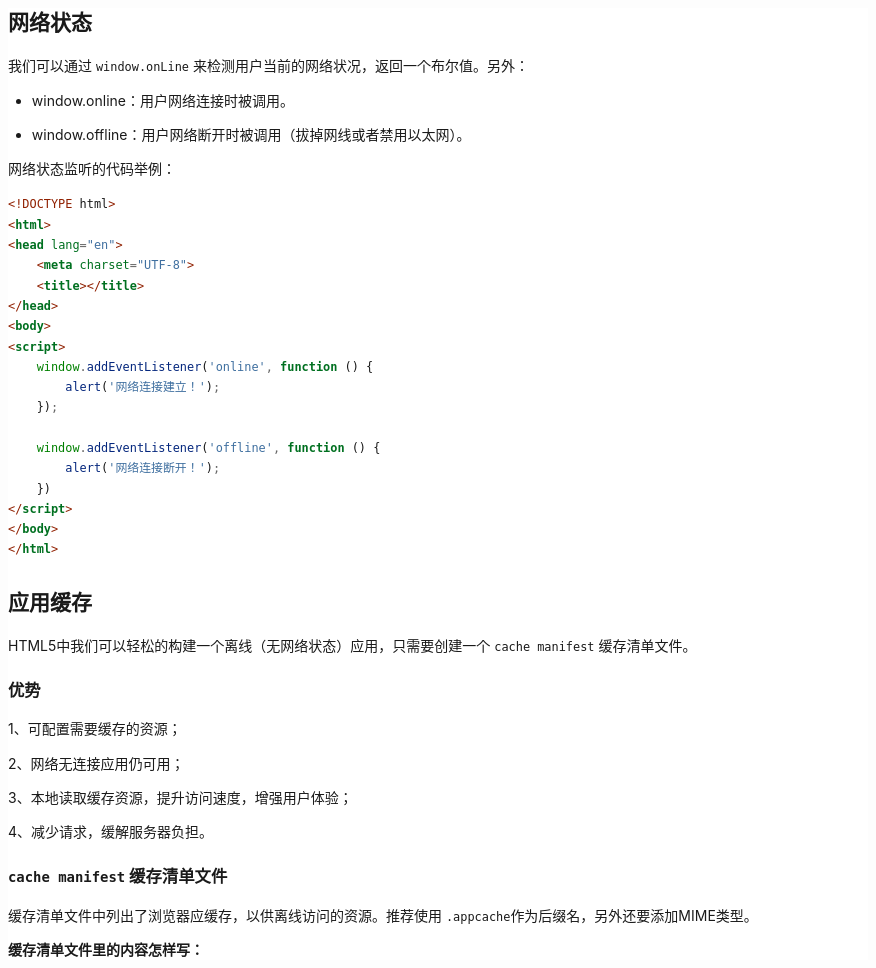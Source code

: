 ## 网络状态

我们可以通过 `window.onLine` 来检测用户当前的网络状况，返回一个布尔值。另外：

- window.online：用户网络连接时被调用。

- window.offline：用户网络断开时被调用（拔掉网线或者禁用以太网）。

网络状态监听的代码举例：

```html
<!DOCTYPE html>
<html>
<head lang="en">
    <meta charset="UTF-8">
    <title></title>
</head>
<body>
<script>
    window.addEventListener('online', function () {
        alert('网络连接建立！');
    });

    window.addEventListener('offline', function () {
        alert('网络连接断开！');
    })
</script>
</body>
</html>
```


## 应用缓存

HTML5中我们可以轻松的构建一个离线（无网络状态）应用，只需要创建一个 `cache manifest` 缓存清单文件。


### 优势

1、可配置需要缓存的资源；

2、网络无连接应用仍可用；

3、本地读取缓存资源，提升访问速度，增强用户体验；

4、减少请求，缓解服务器负担。





### `cache manifest` 缓存清单文件



缓存清单文件中列出了浏览器应缓存，以供离线访问的资源。推荐使用 `.appcache`作为后缀名，另外还要添加MIME类型。

**缓存清单文件里的内容怎样写：**
